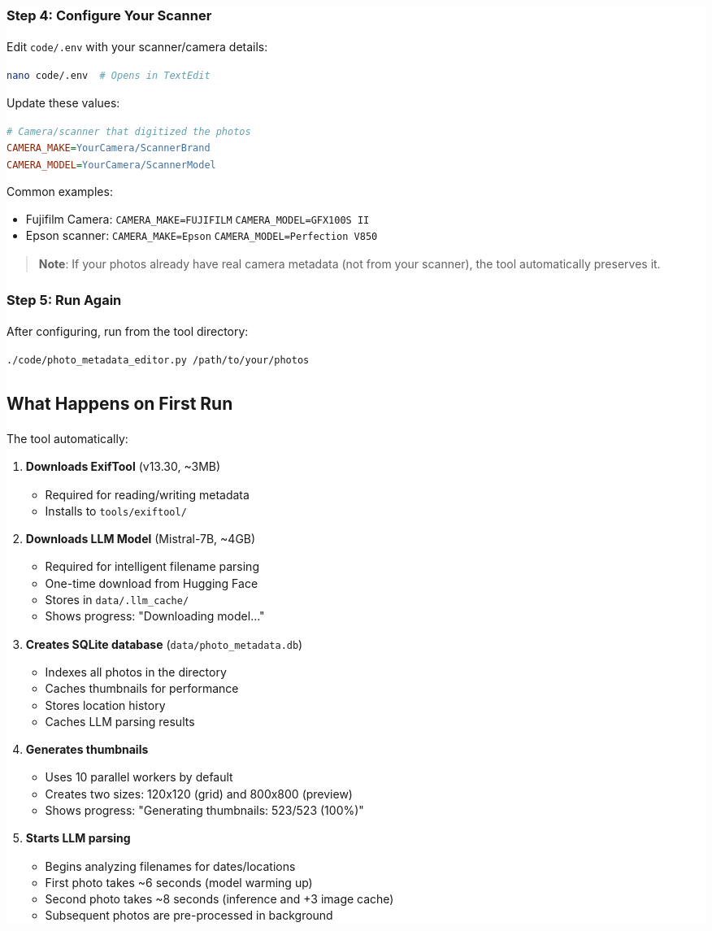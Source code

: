 ### Step 4: Configure Your Scanner

Edit `code/.env` with your scanner/camera details:

```bash
nano code/.env  # Opens in TextEdit
```

Update these values:
```ini
# Camera/scanner that digitized the photos
CAMERA_MAKE=YourCamera/ScannerBrand
CAMERA_MODEL=YourCamera/ScannerModel
```

Common examples:
- Fujifilm Camera: `CAMERA_MAKE=FUJIFILM` `CAMERA_MODEL=GFX100S II`
- Epson scanner: `CAMERA_MAKE=Epson` `CAMERA_MODEL=Perfection V850`

> **Note**: If your photos already have real camera metadata (not from your scanner), the tool automatically preserves it.

### Step 5: Run Again

After configuring, run from the tool directory:

```bash
./code/photo_metadata_editor.py /path/to/your/photos
```

## What Happens on First Run

The tool automatically:

1. **Downloads ExifTool** (v13.30, ~3MB)
   - Required for reading/writing metadata
   - Installs to `tools/exiftool/`

2. **Downloads LLM Model** (Mistral-7B, ~4GB)
   - Required for intelligent filename parsing
   - One-time download from Hugging Face
   - Stores in `data/.llm_cache/`
   - Shows progress: "Downloading model..."

3. **Creates SQLite database** (`data/photo_metadata.db`)
   - Indexes all photos in the directory
   - Caches thumbnails for performance
   - Stores location history
   - Caches LLM parsing results

4. **Generates thumbnails**
   - Uses 10 parallel workers by default
   - Creates two sizes: 120x120 (grid) and 800x800 (preview)
   - Shows progress: "Generating thumbnails: 523/523 (100%)"

5. **Starts LLM parsing**
   - Begins analyzing filenames for dates/locations
   - First photo takes ~6 seconds (model warming up)
   - Second photo takes ~8 seconds (inference and +3 image cache)
   - Subsequent photos are pre-processed in background

